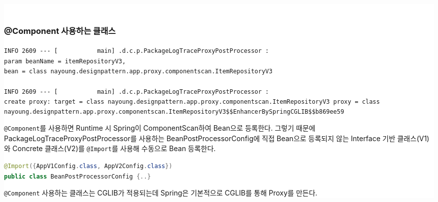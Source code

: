 <br>

### @Component 사용하는 클래스

```text
INFO 2609 --- [           main] .d.c.p.PackageLogTraceProxyPostProcessor : 
param beanName = itemRepositoryV3, 
bean = class nayoung.designpattern.app.proxy.componentscan.ItemRepositoryV3

INFO 2609 --- [           main] .d.c.p.PackageLogTraceProxyPostProcessor : 
create proxy: target = class nayoung.designpattern.app.proxy.componentscan.ItemRepositoryV3 proxy = class 
nayoung.designpattern.app.proxy.componentscan.ItemRepositoryV3$$EnhancerBySpringCGLIB$$b869ee59
```
```@Component```를 사용하면 Runtime 시 Spring이 ComponentScan하여 Bean으로 등록한다. 그렇기 때문에 PackageLogTraceProxyPostProcessor를 사용하는 BeanPostProcessorConfig에 직접 Bean으로 등록되지 않는 Interface 기반 클래스(V1)와 Concrete 클래스(V2)를 ```@Import```를 사용해 수동으로 Bean 등록한다.
<br>

```java
@Import({AppV1Config.class, AppV2Config.class})
public class BeanPostProcessorConfig {..}
```

```@Component``` 사용하는 클래스는 CGLIB가 적용되는데 Spring은 기본적으로 CGLIB를 통해 Proxy를 만든다.